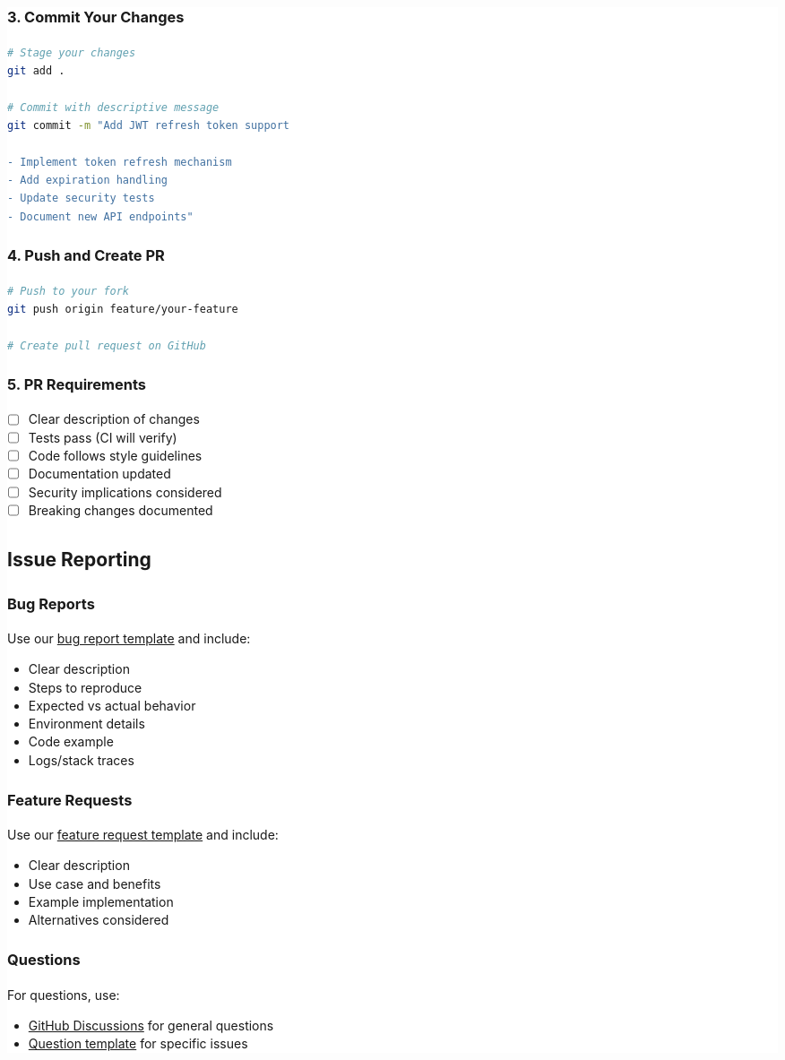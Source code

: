 ### 3. Commit Your Changes
```bash
# Stage your changes
git add .

# Commit with descriptive message
git commit -m "Add JWT refresh token support

- Implement token refresh mechanism
- Add expiration handling
- Update security tests
- Document new API endpoints"
```

### 4. Push and Create PR
```bash
# Push to your fork
git push origin feature/your-feature

# Create pull request on GitHub
```

### 5. PR Requirements
- [ ] Clear description of changes
- [ ] Tests pass (CI will verify)
- [ ] Code follows style guidelines
- [ ] Documentation updated
- [ ] Security implications considered
- [ ] Breaking changes documented

## Issue Reporting

### Bug Reports
Use our [bug report template](.github/ISSUE_TEMPLATE/bug_report.md) and include:
- Clear description
- Steps to reproduce
- Expected vs actual behavior
- Environment details
- Code example
- Logs/stack traces

### Feature Requests
Use our [feature request template](.github/ISSUE_TEMPLATE/feature_request.md) and include:
- Clear description
- Use case and benefits
- Example implementation
- Alternatives considered

### Questions
For questions, use:
- [GitHub Discussions](../../discussions) for general questions
- [Question template](.github/ISSUE_TEMPLATE/question.md) for specific issues
